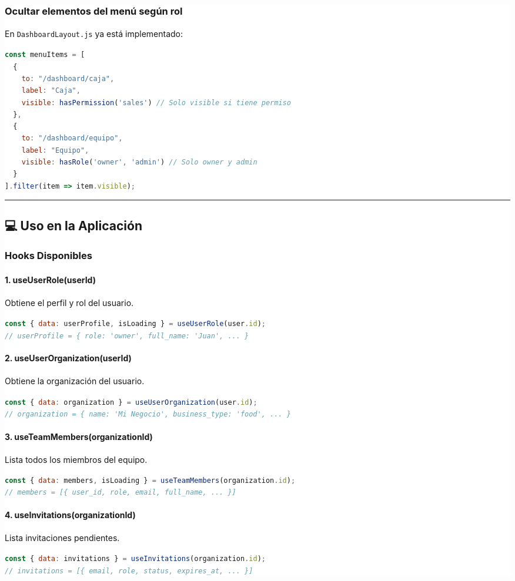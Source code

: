 ### **Ocultar elementos del menú según rol**

En `DashboardLayout.js` ya está implementado:

```javascript
const menuItems = [
  { 
    to: "/dashboard/caja", 
    label: "Caja", 
    visible: hasPermission('sales') // Solo visible si tiene permiso
  },
  { 
    to: "/dashboard/equipo", 
    label: "Equipo", 
    visible: hasRole('owner', 'admin') // Solo owner y admin
  }
].filter(item => item.visible);
```

---

## 💻 Uso en la Aplicación

### **Hooks Disponibles**

#### **1. useUserRole(userId)**
Obtiene el perfil y rol del usuario.

```javascript
const { data: userProfile, isLoading } = useUserRole(user.id);
// userProfile = { role: 'owner', full_name: 'Juan', ... }
```

#### **2. useUserOrganization(userId)**
Obtiene la organización del usuario.

```javascript
const { data: organization } = useUserOrganization(user.id);
// organization = { name: 'Mi Negocio', business_type: 'food', ... }
```

#### **3. useTeamMembers(organizationId)**
Lista todos los miembros del equipo.

```javascript
const { data: members, isLoading } = useTeamMembers(organization.id);
// members = [{ user_id, role, email, full_name, ... }]
```

#### **4. useInvitations(organizationId)**
Lista invitaciones pendientes.

```javascript
const { data: invitations } = useInvitations(organization.id);
// invitations = [{ email, role, status, expires_at, ... }]
```
